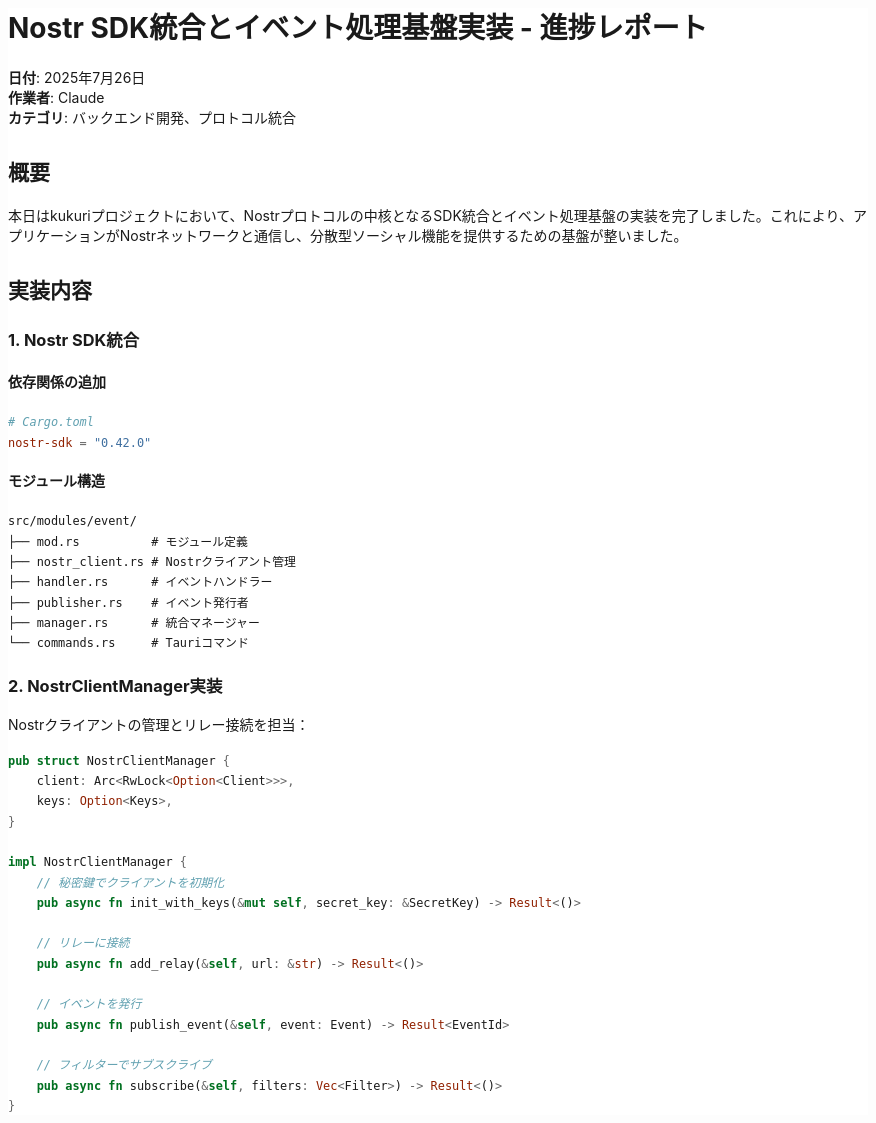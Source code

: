 # Nostr SDK統合とイベント処理基盤実装 - 進捗レポート

**日付**: 2025年7月26日  
**作業者**: Claude  
**カテゴリ**: バックエンド開発、プロトコル統合

## 概要

本日はkukuriプロジェクトにおいて、Nostrプロトコルの中核となるSDK統合とイベント処理基盤の実装を完了しました。これにより、アプリケーションがNostrネットワークと通信し、分散型ソーシャル機能を提供するための基盤が整いました。

## 実装内容

### 1. Nostr SDK統合

#### 依存関係の追加
```toml
# Cargo.toml
nostr-sdk = "0.42.0"
```

#### モジュール構造
```
src/modules/event/
├── mod.rs          # モジュール定義
├── nostr_client.rs # Nostrクライアント管理
├── handler.rs      # イベントハンドラー
├── publisher.rs    # イベント発行者
├── manager.rs      # 統合マネージャー
└── commands.rs     # Tauriコマンド
```

### 2. NostrClientManager実装

Nostrクライアントの管理とリレー接続を担当：

```rust
pub struct NostrClientManager {
    client: Arc<RwLock<Option<Client>>>,
    keys: Option<Keys>,
}

impl NostrClientManager {
    // 秘密鍵でクライアントを初期化
    pub async fn init_with_keys(&mut self, secret_key: &SecretKey) -> Result<()>
    
    // リレーに接続
    pub async fn add_relay(&self, url: &str) -> Result<()>
    
    // イベントを発行
    pub async fn publish_event(&self, event: Event) -> Result<EventId>
    
    // フィルターでサブスクライブ
    pub async fn subscribe(&self, filters: Vec<Filter>) -> Result<()>
}
```
